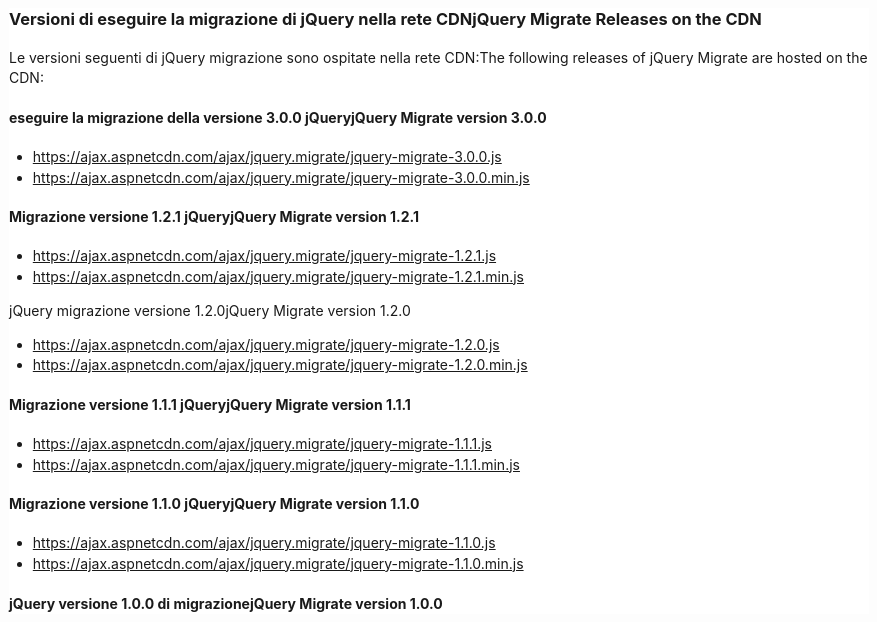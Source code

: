 <a id="jQuery_Migrate_Releases_on_the_CDN_1"></a>

### <a name="jquery-migrate-releases-on-the-cdn"></a><span data-ttu-id="5c97f-256">Versioni di eseguire la migrazione di jQuery nella rete CDN</span><span class="sxs-lookup"><span data-stu-id="5c97f-256">jQuery Migrate Releases on the CDN</span></span>

<span data-ttu-id="5c97f-257">Le versioni seguenti di jQuery migrazione sono ospitate nella rete CDN:</span><span class="sxs-lookup"><span data-stu-id="5c97f-257">The following releases of jQuery Migrate are hosted on the CDN:</span></span>

#### <a name="jquery-migrate-version-300"></a><span data-ttu-id="5c97f-258">eseguire la migrazione della versione 3.0.0 jQuery</span><span class="sxs-lookup"><span data-stu-id="5c97f-258">jQuery Migrate version 3.0.0</span></span>

- https://ajax.aspnetcdn.com/ajax/jquery.migrate/jquery-migrate-3.0.0.js
- https://ajax.aspnetcdn.com/ajax/jquery.migrate/jquery-migrate-3.0.0.min.js

#### <a name="jquery-migrate-version-121"></a><span data-ttu-id="5c97f-259">Migrazione versione 1.2.1 jQuery</span><span class="sxs-lookup"><span data-stu-id="5c97f-259">jQuery Migrate version 1.2.1</span></span>

- https://ajax.aspnetcdn.com/ajax/jquery.migrate/jquery-migrate-1.2.1.js
- https://ajax.aspnetcdn.com/ajax/jquery.migrate/jquery-migrate-1.2.1.min.js

<span data-ttu-id="5c97f-260">jQuery migrazione versione 1.2.0</span><span class="sxs-lookup"><span data-stu-id="5c97f-260">jQuery Migrate version 1.2.0</span></span>

- https://ajax.aspnetcdn.com/ajax/jquery.migrate/jquery-migrate-1.2.0.js
- https://ajax.aspnetcdn.com/ajax/jquery.migrate/jquery-migrate-1.2.0.min.js

#### <a name="jquery-migrate-version-111"></a><span data-ttu-id="5c97f-261">Migrazione versione 1.1.1 jQuery</span><span class="sxs-lookup"><span data-stu-id="5c97f-261">jQuery Migrate version 1.1.1</span></span>

- https://ajax.aspnetcdn.com/ajax/jquery.migrate/jquery-migrate-1.1.1.js
- https://ajax.aspnetcdn.com/ajax/jquery.migrate/jquery-migrate-1.1.1.min.js

#### <a name="jquery-migrate-version-110"></a><span data-ttu-id="5c97f-262">Migrazione versione 1.1.0 jQuery</span><span class="sxs-lookup"><span data-stu-id="5c97f-262">jQuery Migrate version 1.1.0</span></span>

- https://ajax.aspnetcdn.com/ajax/jquery.migrate/jquery-migrate-1.1.0.js
- https://ajax.aspnetcdn.com/ajax/jquery.migrate/jquery-migrate-1.1.0.min.js

#### <a name="jquery-migrate-version-100"></a><span data-ttu-id="5c97f-263">jQuery versione 1.0.0 di migrazione</span><span class="sxs-lookup"><span data-stu-id="5c97f-263">jQuery Migrate version 1.0.0</span></span>
